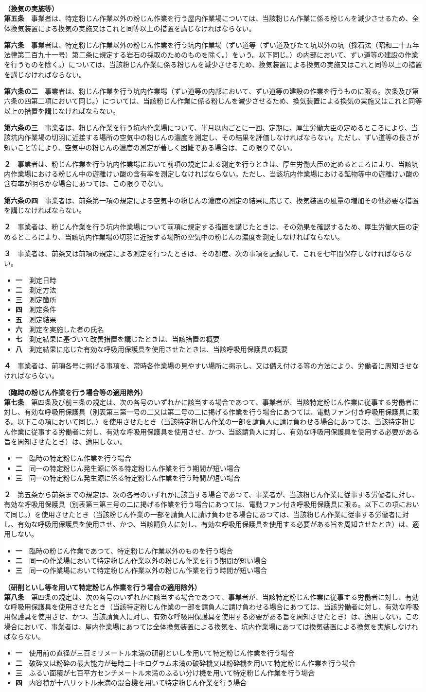   
**（換気の実施等）**  
**第五条**　事業者は、特定粉じん作業以外の粉じん作業を行う屋内作業場については、当該粉じん作業に係る粉じんを減少させるため、全体換気装置による換気の実施又はこれと同等以上の措置を講じなければならない。  
  
**第六条**　事業者は、特定粉じん作業以外の粉じん作業を行う坑内作業場（ずい道等（ずい道及びたて坑以外の坑（採石法（昭和二十五年法律第二百九十一号）第二条に規定する岩石の採取のためのものを除く。）をいう。以下同じ。）の内部において、ずい道等の建設の作業を行うものを除く。）については、当該粉じん作業に係る粉じんを減少させるため、換気装置による換気の実施又はこれと同等以上の措置を講じなければならない。  
  
**第六条の二**　事業者は、粉じん作業を行う坑内作業場（ずい道等の内部において、ずい道等の建設の作業を行うものに限る。次条及び第六条の四第二項において同じ。）については、当該粉じん作業に係る粉じんを減少させるため、換気装置による換気の実施又はこれと同等以上の措置を講じなければならない。  
  
**第六条の三**　事業者は、粉じん作業を行う坑内作業場について、半月以内ごとに一回、定期に、厚生労働大臣の定めるところにより、当該坑内作業場の切羽に近接する場所の空気中の粉じんの濃度を測定し、その結果を評価しなければならない。ただし、ずい道等の長さが短いこと等により、空気中の粉じんの濃度の測定が著しく困難である場合は、この限りでない。  
  
**２**　事業者は、粉じん作業を行う坑内作業場において前項の規定による測定を行うときは、厚生労働大臣の定めるところにより、当該坑内作業場における粉じん中の遊離けい酸の含有率を測定しなければならない。ただし、当該坑内作業場における鉱物等中の遊離けい酸の含有率が明らかな場合にあつては、この限りでない。  
  
**第六条の四**　事業者は、前条第一項の規定による空気中の粉じんの濃度の測定の結果に応じて、換気装置の風量の増加その他必要な措置を講じなければならない。  
  
**２**　事業者は、粉じん作業を行う坑内作業場について前項に規定する措置を講じたときは、その効果を確認するため、厚生労働大臣の定めるところにより、当該坑内作業場の切羽に近接する場所の空気中の粉じんの濃度を測定しなければならない。  
  
**３**　事業者は、前条又は前項の規定による測定を行つたときは、その都度、次の事項を記録して、これを七年間保存しなければならない。  
* **一**　測定日時  
* **二**　測定方法  
* **三**　測定箇所  
* **四**　測定条件  
* **五**　測定結果  
* **六**　測定を実施した者の氏名  
* **七**　測定結果に基づいて改善措置を講じたときは、当該措置の概要  
* **八**　測定結果に応じた有効な呼吸用保護具を使用させたときは、当該呼吸用保護具の概要  
  
**４**　事業者は、前項各号に掲げる事項を、常時各作業場の見やすい場所に掲示し、又は備え付ける等の方法により、労働者に周知させなければならない。  
  
**（臨時の粉じん作業を行う場合等の適用除外）**  
**第七条**　第四条及び前三条の規定は、次の各号のいずれかに該当する場合であつて、事業者が、当該特定粉じん作業に従事する労働者に対し、有効な呼吸用保護具（別表第三第一号の二又は第二号の二に掲げる作業を行う場合にあつては、電動ファン付き呼吸用保護具に限る。以下この項において同じ。）を使用させたとき（当該特定粉じん作業の一部を請負人に請け負わせる場合にあつては、当該特定粉じん作業に従事する労働者に対し、有効な呼吸用保護具を使用させ、かつ、当該請負人に対し、有効な呼吸用保護具を使用する必要がある旨を周知させたとき）は、適用しない。  
* **一**　臨時の特定粉じん作業を行う場合  
* **二**　同一の特定粉じん発生源に係る特定粉じん作業を行う期間が短い場合  
* **三**　同一の特定粉じん発生源に係る特定粉じん作業を行う時間が短い場合  
  
**２**　第五条から前条までの規定は、次の各号のいずれかに該当する場合であつて、事業者が、当該粉じん作業に従事する労働者に対し、有効な呼吸用保護具（別表第三第三号の二に掲げる作業を行う場合にあつては、電動ファン付き呼吸用保護具に限る。以下この項において同じ。）を使用させたとき（当該粉じん作業の一部を請負人に請け負わせる場合にあつては、当該粉じん作業に従事する労働者に対し、有効な呼吸用保護具を使用させ、かつ、当該請負人に対し、有効な呼吸用保護具を使用する必要がある旨を周知させたとき）は、適用しない。  
* **一**　臨時の粉じん作業であつて、特定粉じん作業以外のものを行う場合  
* **二**　同一の作業場において特定粉じん作業以外の粉じん作業を行う期間が短い場合  
* **三**　同一の作業場において特定粉じん作業以外の粉じん作業を行う時間が短い場合  
  
**（研削といし等を用いて特定粉じん作業を行う場合の適用除外）**  
**第八条**　第四条の規定は、次の各号のいずれかに該当する場合であつて、事業者が、当該特定粉じん作業に従事する労働者に対し、有効な呼吸用保護具を使用させたとき（当該特定粉じん作業の一部を請負人に請け負わせる場合にあつては、当該労働者に対し、有効な呼吸用保護具を使用させ、かつ、当該請負人に対し、有効な呼吸用保護具を使用する必要がある旨を周知させたとき）は、適用しない。この場合において、事業者は、屋内作業場にあつては全体換気装置による換気を、坑内作業場にあつては換気装置による換気を実施しなければならない。  
* **一**　使用前の直径が三百ミリメートル未満の研削といしを用いて特定粉じん作業を行う場合  
* **二**　破砕又は粉砕の最大能力が毎時二十キログラム未満の破砕機又は粉砕機を用いて特定粉じん作業を行う場合  
* **三**　ふるい面積が七百平方センチメートル未満のふるい分け機を用いて特定粉じん作業を行う場合  
* **四**　内容積が十八リットル未満の混合機を用いて特定粉じん作業を行う場合  
  